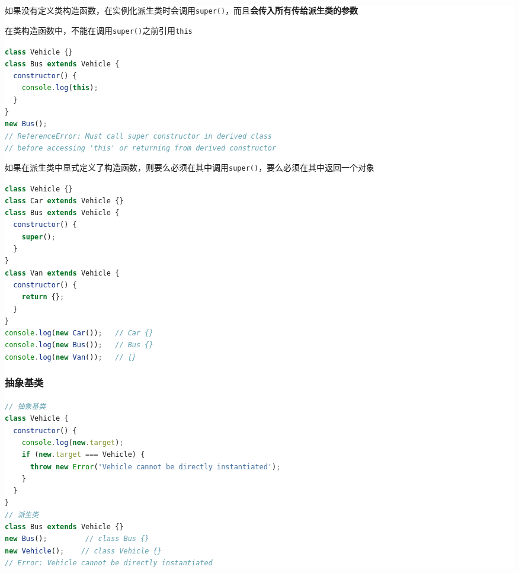 如果没有定义类构造函数，在实例化派生类时会调用`super()`，而且**会传入所有传给派生类的参数**

在类构造函数中，不能在调用`super()`之前引用`this`

```js
class Vehicle {}
class Bus extends Vehicle {
  constructor() {
    console.log(this);
  }
}
new Bus();
// ReferenceError: Must call super constructor in derived class
// before accessing 'this' or returning from derived constructor
```

如果在派生类中显式定义了构造函数，则要么必须在其中调用`super()`，要么必须在其中返回一个对象

```js
class Vehicle {}
class Car extends Vehicle {}
class Bus extends Vehicle {
  constructor() {
    super();
  }
}
class Van extends Vehicle {
  constructor() {
    return {};
  }
}
console.log(new Car());   // Car {}
console.log(new Bus());   // Bus {}
console.log(new Van());   // {}
```

### 抽象基类

```js
// 抽象基类
class Vehicle {
  constructor() {
    console.log(new.target);
    if (new.target === Vehicle) {
      throw new Error('Vehicle cannot be directly instantiated');
    }
  }
}
// 派生类
class Bus extends Vehicle {}
new Bus();         // class Bus {}
new Vehicle();    // class Vehicle {}
// Error: Vehicle cannot be directly instantiated
```
